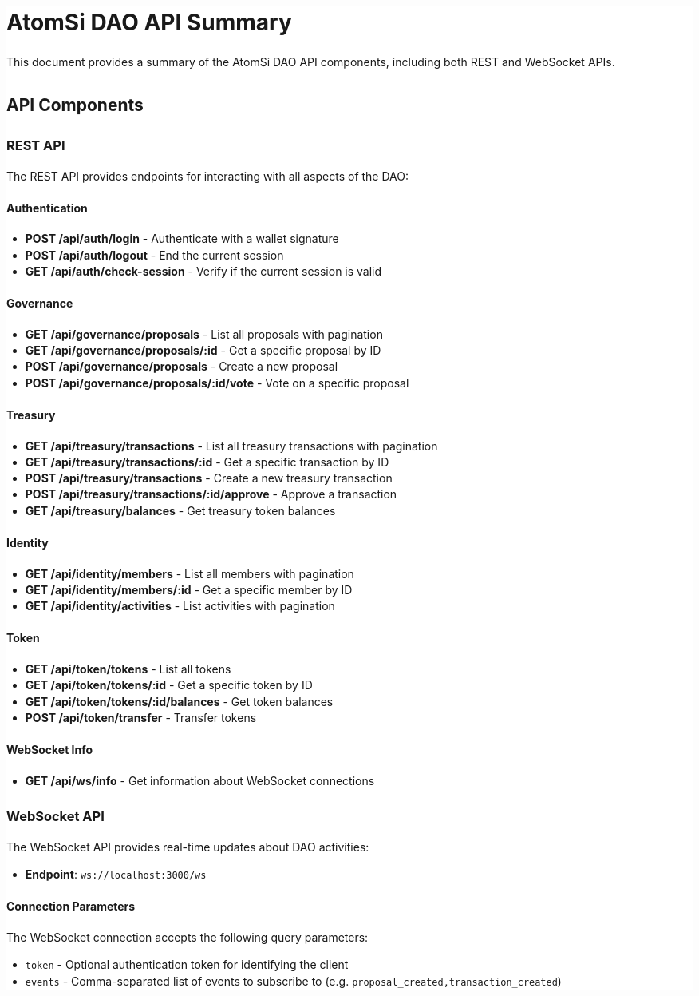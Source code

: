 # AtomSi DAO API Summary

This document provides a summary of the AtomSi DAO API components, including both REST and WebSocket APIs.

## API Components

### REST API

The REST API provides endpoints for interacting with all aspects of the DAO:

#### Authentication
- **POST /api/auth/login** - Authenticate with a wallet signature
- **POST /api/auth/logout** - End the current session
- **GET /api/auth/check-session** - Verify if the current session is valid

#### Governance
- **GET /api/governance/proposals** - List all proposals with pagination
- **GET /api/governance/proposals/:id** - Get a specific proposal by ID
- **POST /api/governance/proposals** - Create a new proposal
- **POST /api/governance/proposals/:id/vote** - Vote on a specific proposal

#### Treasury
- **GET /api/treasury/transactions** - List all treasury transactions with pagination
- **GET /api/treasury/transactions/:id** - Get a specific transaction by ID
- **POST /api/treasury/transactions** - Create a new treasury transaction
- **POST /api/treasury/transactions/:id/approve** - Approve a transaction
- **GET /api/treasury/balances** - Get treasury token balances

#### Identity
- **GET /api/identity/members** - List all members with pagination
- **GET /api/identity/members/:id** - Get a specific member by ID
- **GET /api/identity/activities** - List activities with pagination

#### Token
- **GET /api/token/tokens** - List all tokens
- **GET /api/token/tokens/:id** - Get a specific token by ID
- **GET /api/token/tokens/:id/balances** - Get token balances
- **POST /api/token/transfer** - Transfer tokens

#### WebSocket Info
- **GET /api/ws/info** - Get information about WebSocket connections

### WebSocket API

The WebSocket API provides real-time updates about DAO activities:

- **Endpoint**: `ws://localhost:3000/ws`

#### Connection Parameters
The WebSocket connection accepts the following query parameters:
- `token` - Optional authentication token for identifying the client
- `events` - Comma-separated list of events to subscribe to (e.g. `proposal_created,transaction_created`)
